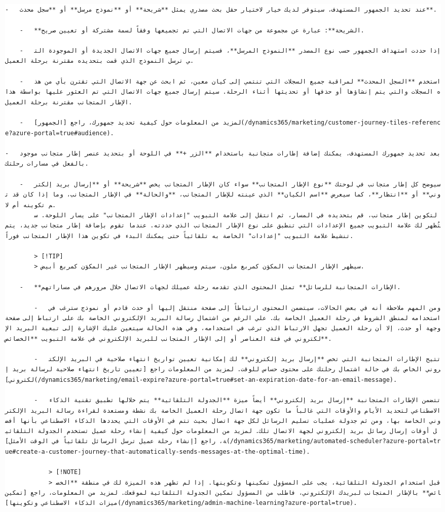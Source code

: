     -   عند تحديد الجمهور المستهدف، سيتوفر لديك خيار لاختيار حقل بحث مصدري يمثل **شريحة** أو **نموذج مرسل** أو **سجل محدث**.

        -   **الشريحة**: عبارة عن مجموعة من جهات الاتصال التي تم تجميعها وفقاً لسمة مشتركة أو تعيين صريح. 

        -   إذا حددت استهداف الجمهور حسب نوع المصدر **النموذج المرسل**، فسيتم إرسال جميع جهات الاتصال الجديدة أو الموجودة التي ترسل النموذج الذي قمت بتحديده مقترنة برحلة العميل.

        -   استخدم **السجل المحدث** لمراقبة جميع السجلات التي تنتمي إلى كيان معين، ثم ابحث عن جهة الاتصال التي تقترن بأي من هذه السجلات والتي يتم إنشاؤها أو حذفها أو تحديثها أثناء الرحلة. سيتم إرسال جميع جهات الاتصال التي تم العثور عليها بواسطة هذا الإطار المتجانب مقترنة برحلة العميل.

        -   لمزيد من المعلومات حول كيفية تحديد جمهورك، راجع [الجمهور](/dynamics365/marketing/customer-journey-tiles-reference?azure-portal=true#audience).

    -   بعد تحديد جمهورك المستهدف، يمكنك إضافة إطارات متجانبة باستخدام **الزر +** في اللوحة أو بتحديد عنصر إطار متجانب موجود بالفعل في مسارات رحلتك. 

        -   سيوضح كل إطار متجانب في لوحتك **نوع الإطار المتجانب** سواء كان الإطار المتجانب يخص **شريحة** أو **إرسال بريد إلكتروني** أو **انتظار**، كما سيعرض **اسم الكيان** الذي عينته للإطار المتجانب، **والحالة** في الإطار المتجانب، وما إذا كان قد تم تكوينه أم لا. 
            لتكوين إطار متجانب، قم بتحديده في المسار، ثم انتقل إلى علامة التبويب "إعدادات الإطار المتجانب" على يسار اللوحة. ستُظهر لك علامة التبويب جميع الإعدادات التي تنطبق على نوع الإطار المتجانب الذي حددته. عندما تقوم بإضافة إطار متجانب جديد، يتم تنشيط علامة التبويب "إعدادات" الخاصة به تلقائياً حتى يمكنك البدء في تكوين هذا الإطار المتجانب فوراً.

            > [!TIP] 
            > سيظهر الإطار المتجانب المكوَن كمربع ملون، سيتم وسيظهر الإطار المتجانب غير المكوَن كمربع أبيض.

        -   **الإطارات المتجانبة للرسائل** تمثل المحتوى الذي تقدمه رحلة عميلك لجهات الاتصال خلال مرورهم في مساراتهم.

            -   ومن المهم ملاحظة أنه في بعض الحالات، سيتضمن المحتوى ارتباطاً إلى صفحة منتقل إليها أو حدث قادم أو نموذج سترغب في استخدامه لمنطق الشروط في رحلة العميل الخاصة بك. علي الرغم من اشتمال رسالة البريد الإلكتروني الخاصة بك على ارتباط إلى صفحة وجهة أو حدث، إلا أن رحلة العميل تجهل الارتباط الذي ترغب في استخدامه، وفي هذه الحالة سيتعين عليك الإشارة إلى تبعية البريد الإلكتروني في فئة العناصر أو إلى الإطار المتجانب للبريد الإلكتروني في علامة التبويب **الخصائص**. 

            -   تتيح الإطارات المتجانبة التي تخص **إرسال بريد إلكتروني** لك إمكانية تعيين تواريخ انتهاء صلاحية في البريد الإلكتروني الخاص بك في حالة اشتمال رحلتك على محتوى حساس للوقت. لمزيد من المعلومات راجع [تعيين تاريخ انتهاء صلاحية لرسالة بريد إلكتروني](/dynamics365/marketing/email-expire?azure-portal=true#set-an-expiration-date-for-an-email-message). 

            -   تتضمن الإطارات المتجانبة **إرسال بريد إلكتروني** أيضاً ميزة **الجدولة التلقائية** يتم خلالها تطبيق تقنية الذكاء الاصطناعي لتحديد الأيام والأوقات التي غالباً ما تكون جهة اتصال رحلة العميل الخاصة بك نشطة ومستعدة لقراءة رسالة البريد الإلكتروني الخاصة بها، ومن ثم جدولة عمليات تسليم الرسائل لكل جهة اتصال بحيث تتم في الأوقات التي يحددها الذكاء الاصطناعي بأنها أفضل أوقات إرسال رسائل بريد إلكتروني لجهة الاتصال تلك. لمزيد من المعلومات حول كيفية إنشاء رحلة عميل تستخدم الجدولة التلقائية، راجع [إنشاء رحلة عميل ترسل الرسائل تلقائياً في الوقت الأمثل](/dynamics365/marketing/automated-scheduler?azure-portal=true#create-a-customer-journey-that-automatically-sends-messages-at-the-optimal-time).

                > [!NOTE] 
                > قبل استخدام الجدولة التلقائية، يجب على المسؤول تمكينها وتكوينها. إذا لم تظهر هذه الميزة لك في منطقة **الخصائص** بالإطار المتجانب لبريدك الإلكتروني، فاطلب من المسؤول تمكين الجدولة التلقائية لموقعك. لمزيد من المعلومات، راجع [تمكين ميزات الذكاء الاصطناعي وتكوينها](/dynamics365/marketing/admin-machine-learning?azure-portal=true).
